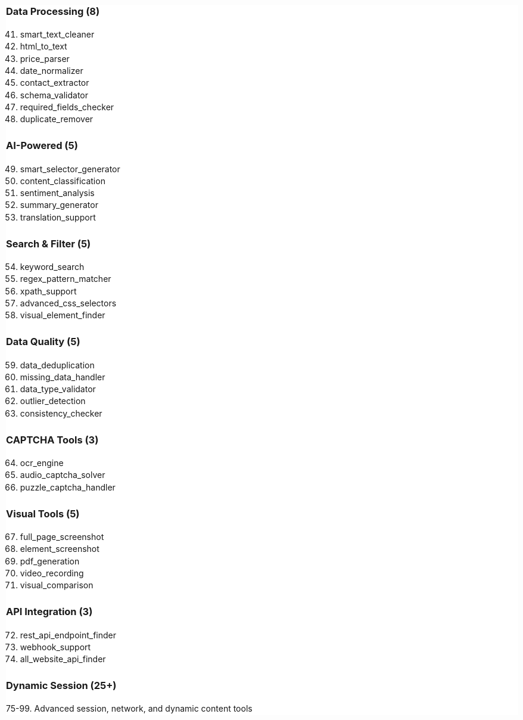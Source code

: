 ### **Data Processing (8)**
41. smart_text_cleaner
42. html_to_text
43. price_parser
44. date_normalizer
45. contact_extractor
46. schema_validator
47. required_fields_checker
48. duplicate_remover

### **AI-Powered (5)**
49. smart_selector_generator
50. content_classification
51. sentiment_analysis
52. summary_generator
53. translation_support

### **Search & Filter (5)**
54. keyword_search
55. regex_pattern_matcher
56. xpath_support
57. advanced_css_selectors
58. visual_element_finder

### **Data Quality (5)**
59. data_deduplication
60. missing_data_handler
61. data_type_validator
62. outlier_detection
63. consistency_checker

### **CAPTCHA Tools (3)**
64. ocr_engine
65. audio_captcha_solver
66. puzzle_captcha_handler

### **Visual Tools (5)**
67. full_page_screenshot
68. element_screenshot
69. pdf_generation
70. video_recording
71. visual_comparison

### **API Integration (3)**
72. rest_api_endpoint_finder
73. webhook_support
74. all_website_api_finder

### **Dynamic Session (25+)**
75-99. Advanced session, network, and dynamic content tools

